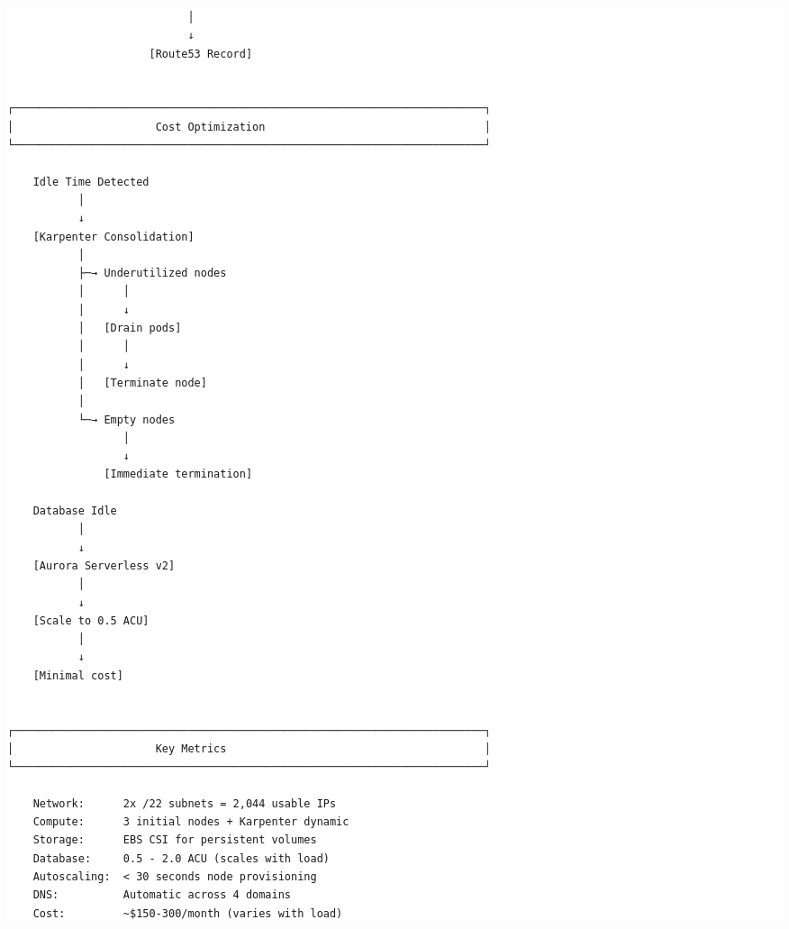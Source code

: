 ```
                            │
                            ↓
                      [Route53 Record]


┌─────────────────────────────────────────────────────────────────────────┐
│                      Cost Optimization                                  │
└─────────────────────────────────────────────────────────────────────────┘

    Idle Time Detected
           │
           ↓
    [Karpenter Consolidation]
           │
           ├─→ Underutilized nodes
           │      │
           │      ↓
           │   [Drain pods]
           │      │
           │      ↓
           │   [Terminate node]
           │
           └─→ Empty nodes
                  │
                  ↓
               [Immediate termination]

    Database Idle
           │
           ↓
    [Aurora Serverless v2]
           │
           ↓
    [Scale to 0.5 ACU]
           │
           ↓
    [Minimal cost]


┌─────────────────────────────────────────────────────────────────────────┐
│                      Key Metrics                                        │
└─────────────────────────────────────────────────────────────────────────┘

    Network:      2x /22 subnets = 2,044 usable IPs
    Compute:      3 initial nodes + Karpenter dynamic
    Storage:      EBS CSI for persistent volumes
    Database:     0.5 - 2.0 ACU (scales with load)
    Autoscaling:  < 30 seconds node provisioning
    DNS:          Automatic across 4 domains
    Cost:         ~$150-300/month (varies with load)

```
